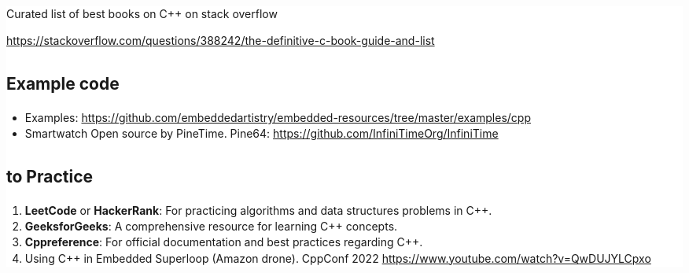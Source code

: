 Curated list of best books on C++ on stack overflow

<https://stackoverflow.com/questions/388242/the-definitive-c-book-guide-and-list>

## Example code

- Examples:
<https://github.com/embeddedartistry/embedded-resources/tree/master/examples/cpp>
- Smartwatch Open source by PineTime. Pine64:
<https://github.com/InfiniTimeOrg/InfiniTime>

## to Practice

1. **LeetCode** or **HackerRank**: For practicing algorithms and data
structures problems in C++.
2. **GeeksforGeeks**: A comprehensive resource for learning C++ concepts.
3. **Cppreference**: For official documentation and best practices regarding C++.
4. Using C++ in Embedded Superloop (Amazon drone). CppConf 2022
<https://www.youtube.com/watch?v=QwDUJYLCpxo>

